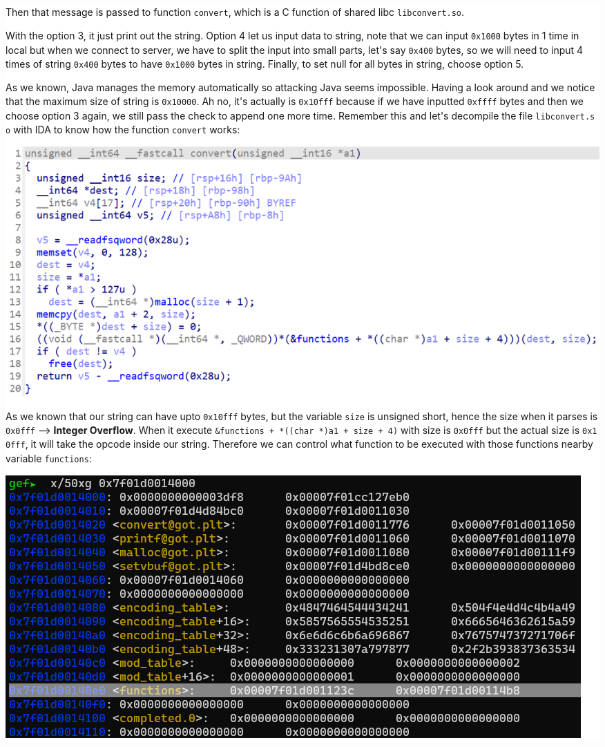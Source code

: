 Then that message is passed to function `convert`, which is a C function of shared libc `libconvert.so`.

With the option 3, it just print out the string. Option 4 let us input data to string, note that we can input `0x1000` bytes in 1 time in local but when we connect to server, we have to split the input into small parts, let's say `0x400` bytes, so we will need to input 4 times of string `0x400` bytes to have `0x1000` bytes in string. Finally, to set null for all bytes in string, choose option 5.

As we known, Java manages the memory automatically so attacking Java seems impossible. Having a look around and we notice that the maximum size of string is `0x10000`. Ah no, it's actually is `0x10fff` because if we have inputted `0xffff` bytes and then we choose option 3 again, we still pass the check to append one more time. Remember this and let's decompile the file `libconvert.so` with IDA to know how the function `convert` works:

![convert.png](images/convert.png)

As we known that our string can have upto `0x10fff` bytes, but the variable `size` is unsigned short, hence the size when it parses is `0x0fff` --> **Integer Overflow**. When it execute `&functions + *((char *)a1 + size + 4)` with size is `0x0fff` but the actual size is `0x10fff`, it will take the opcode inside our string. Therefore we can control what function to be executed with those functions nearby variable `functions`:

![check-function-nearby-functions.png](images/check-function-nearby-functions.png)
